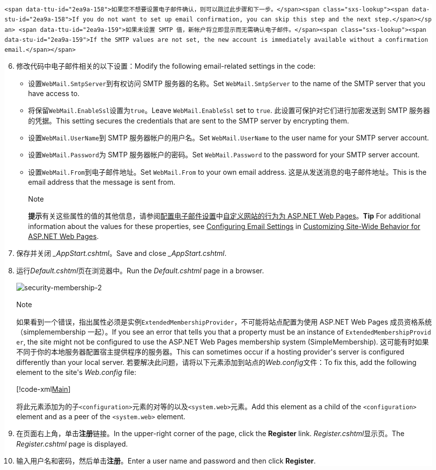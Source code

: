     <span data-ttu-id="2ea9a-158">如果您不想要设置电子邮件确认，则可以跳过此步骤和下一步。</span><span class="sxs-lookup"><span data-stu-id="2ea9a-158">If you do not want to set up email confirmation, you can skip this step and the next step.</span></span> <span data-ttu-id="2ea9a-159">如果未设置 SMTP 值，新帐户将立即显示而无需确认电子邮件。</span><span class="sxs-lookup"><span data-stu-id="2ea9a-159">If the SMTP values are not set, the new account is immediately available without a confirmation email.</span></span>
6. <span data-ttu-id="2ea9a-160">修改代码中电子邮件相关的以下设置：</span><span class="sxs-lookup"><span data-stu-id="2ea9a-160">Modify the following email-related settings in the code:</span></span>

   - <span data-ttu-id="2ea9a-161">设置`WebMail.SmtpServer`到有权访问 SMTP 服务器的名称。</span><span class="sxs-lookup"><span data-stu-id="2ea9a-161">Set `WebMail.SmtpServer` to the name of the SMTP server that you have access to.</span></span>
   - <span data-ttu-id="2ea9a-162">将保留`WebMail.EnableSsl`设置为`true`。</span><span class="sxs-lookup"><span data-stu-id="2ea9a-162">Leave `WebMail.EnableSsl` set to `true`.</span></span> <span data-ttu-id="2ea9a-163">此设置可保护对它们进行加密发送到 SMTP 服务器的凭据。</span><span class="sxs-lookup"><span data-stu-id="2ea9a-163">This setting secures the credentials that are sent to the SMTP server by encrypting them.</span></span>
   - <span data-ttu-id="2ea9a-164">设置`WebMail.UserName`到 SMTP 服务器帐户的用户名。</span><span class="sxs-lookup"><span data-stu-id="2ea9a-164">Set `WebMail.UserName` to the user name for your SMTP server account.</span></span>
   - <span data-ttu-id="2ea9a-165">设置`WebMail.Password`为 SMTP 服务器帐户的密码。</span><span class="sxs-lookup"><span data-stu-id="2ea9a-165">Set `WebMail.Password` to the password for your SMTP server account.</span></span>
   - <span data-ttu-id="2ea9a-166">设置`WebMail.From`到电子邮件地址。</span><span class="sxs-lookup"><span data-stu-id="2ea9a-166">Set `WebMail.From` to your own email address.</span></span> <span data-ttu-id="2ea9a-167">这是从发送消息的电子邮件地址。</span><span class="sxs-lookup"><span data-stu-id="2ea9a-167">This is the email address that the message is sent from.</span></span>

     > [!NOTE] 
     > 
     > <span data-ttu-id="2ea9a-168">**提示**有关这些属性的值的其他信息，请参阅[配置电子邮件设置](https://go.microsoft.com/fwlink/?LinkID=202906#configuring_email_settings)中[自定义网站的行为为 ASP.NET Web Pages](https://go.microsoft.com/fwlink/?LinkID=202906)。</span><span class="sxs-lookup"><span data-stu-id="2ea9a-168">**Tip** For additional information about the values for these properties, see [Configuring Email Settings](https://go.microsoft.com/fwlink/?LinkID=202906#configuring_email_settings) in [Customizing Site-Wide Behavior for ASP.NET Web Pages](https://go.microsoft.com/fwlink/?LinkID=202906).</span></span>
7. <span data-ttu-id="2ea9a-169">保存并关闭 *\_AppStart.cshtml*。</span><span class="sxs-lookup"><span data-stu-id="2ea9a-169">Save and close *\_AppStart.cshtml*.</span></span>
8. <span data-ttu-id="2ea9a-170">运行*Default.cshtml*页在浏览器中。</span><span class="sxs-lookup"><span data-stu-id="2ea9a-170">Run the *Default.cshtml* page in a browser.</span></span>

    ![security-membership-2](16-adding-security-and-membership/_static/image1.png)

   > [!NOTE]
   > <span data-ttu-id="2ea9a-172">如果看到一个错误，指出属性必须是实例`ExtendedMembershipProvider`，不可能将站点配置为使用 ASP.NET Web Pages 成员资格系统 （simplemembership 一起）。</span><span class="sxs-lookup"><span data-stu-id="2ea9a-172">If you see an error that tells you that a property must be an instance of `ExtendedMembershipProvider`, the site might not be configured to use the ASP.NET Web Pages membership system (SimpleMembership).</span></span> <span data-ttu-id="2ea9a-173">这可能有时如果不同于你的本地服务器配置宿主提供程序的服务器。</span><span class="sxs-lookup"><span data-stu-id="2ea9a-173">This can sometimes occur if a hosting provider's server is configured differently than your local server.</span></span> <span data-ttu-id="2ea9a-174">若要解决此问题，请将以下元素添加到站点的*Web.config*文件：</span><span class="sxs-lookup"><span data-stu-id="2ea9a-174">To fix this, add the following element to the site's *Web.config* file:</span></span>
   > 
   > [!code-xml[Main](16-adding-security-and-membership/samples/sample2.xml)]
   > 
   > <span data-ttu-id="2ea9a-175">将此元素添加为的子`<configuration>`元素的对等的以及`<system.web>`元素。</span><span class="sxs-lookup"><span data-stu-id="2ea9a-175">Add this element as a child of the `<configuration>` element and as a peer of the `<system.web>` element.</span></span>
9. <span data-ttu-id="2ea9a-176">在页面右上角，单击**注册**链接。</span><span class="sxs-lookup"><span data-stu-id="2ea9a-176">In the upper-right corner of the page, click the **Register** link.</span></span> <span data-ttu-id="2ea9a-177">*Register.cshtml*显示页。</span><span class="sxs-lookup"><span data-stu-id="2ea9a-177">The *Register.cshtml* page is displayed.</span></span>
10. <span data-ttu-id="2ea9a-178">输入用户名和密码，然后单击**注册**。</span><span class="sxs-lookup"><span data-stu-id="2ea9a-178">Enter a user name and password and then click **Register**.</span></span>
